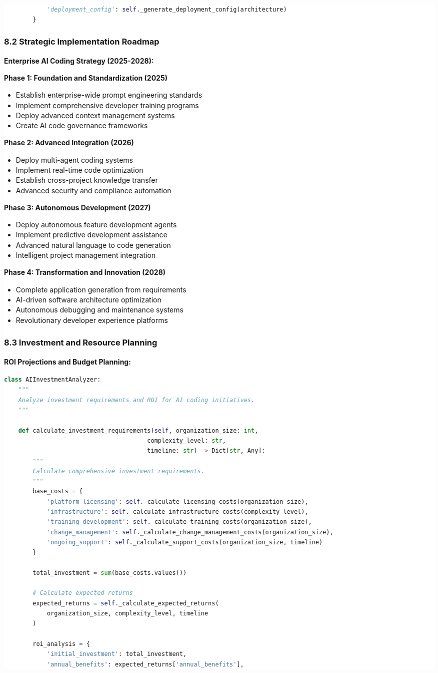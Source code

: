 ```python
            'deployment_config': self._generate_deployment_config(architecture)
        }
```

### 8.2 Strategic Implementation Roadmap

**Enterprise AI Coding Strategy (2025-2028):**

**Phase 1: Foundation and Standardization (2025)**
- Establish enterprise-wide prompt engineering standards
- Implement comprehensive developer training programs
- Deploy advanced context management systems
- Create AI code governance frameworks

**Phase 2: Advanced Integration (2026)**
- Deploy multi-agent coding systems
- Implement real-time code optimization
- Establish cross-project knowledge transfer
- Advanced security and compliance automation

**Phase 3: Autonomous Development (2027)**
- Deploy autonomous feature development agents
- Implement predictive development assistance
- Advanced natural language to code generation
- Intelligent project management integration

**Phase 4: Transformation and Innovation (2028)**
- Complete application generation from requirements
- AI-driven software architecture optimization
- Autonomous debugging and maintenance systems
- Revolutionary developer experience platforms

### 8.3 Investment and Resource Planning

**ROI Projections and Budget Planning:**

```python
class AIInvestmentAnalyzer:
    """
    Analyze investment requirements and ROI for AI coding initiatives.
    """
    
    def calculate_investment_requirements(self, organization_size: int,
                                        complexity_level: str,
                                        timeline: str) -> Dict[str, Any]:
        """
        Calculate comprehensive investment requirements.
        """
        base_costs = {
            'platform_licensing': self._calculate_licensing_costs(organization_size),
            'infrastructure': self._calculate_infrastructure_costs(complexity_level),
            'training_development': self._calculate_training_costs(organization_size),
            'change_management': self._calculate_change_management_costs(organization_size),
            'ongoing_support': self._calculate_support_costs(organization_size, timeline)
        }
        
        total_investment = sum(base_costs.values())
        
        # Calculate expected returns
        expected_returns = self._calculate_expected_returns(
            organization_size, complexity_level, timeline
        )
        
        roi_analysis = {
            'initial_investment': total_investment,
            'annual_benefits': expected_returns['annual_benefits'],
```